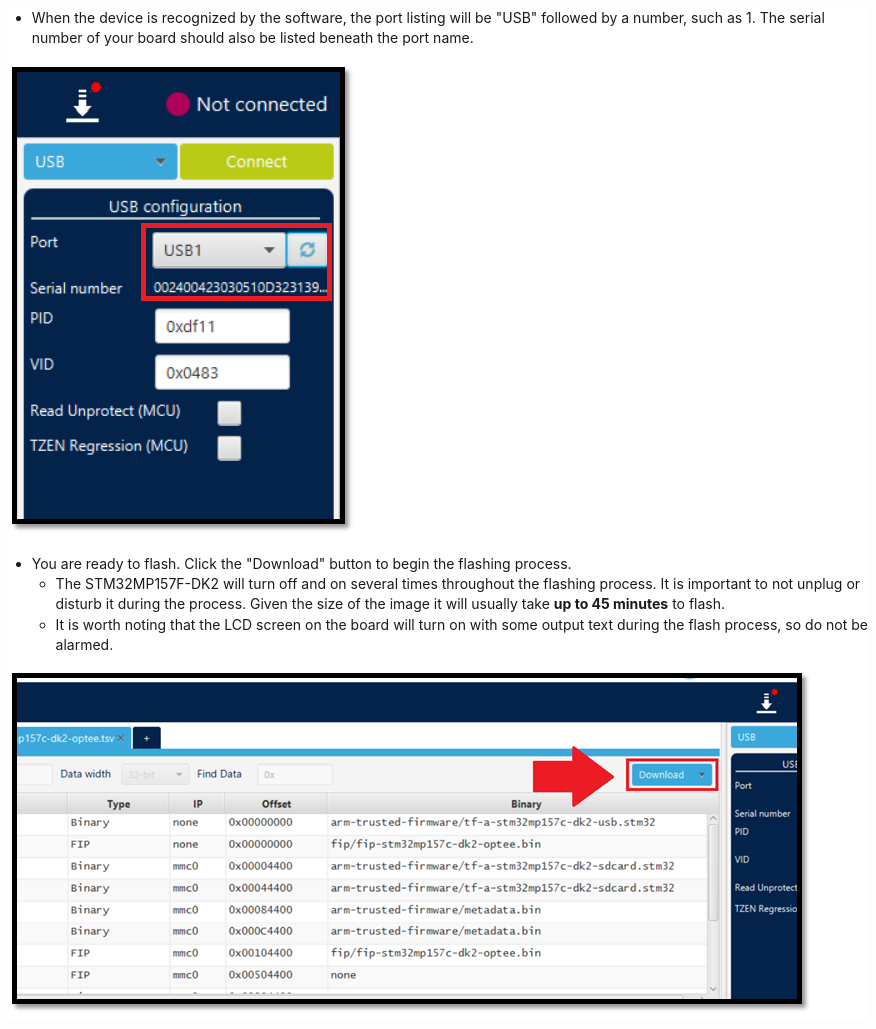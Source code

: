 * When the device is recognized by the software, the port listing will be "USB" followed by a number, such as 1. The serial number of your board should also be listed beneath the port name.

<img src=".//media/image26.png"/>
    
* You are ready to flash. Click the "Download" button to begin the flashing process.
   * The STM32MP157F-DK2 will turn off and on several times throughout the flashing process. It is important to not unplug or disturb it during the process. Given the size of the image it will usually take **up to 45 minutes** to flash.
   * It is worth noting that the LCD screen on the board will turn on with some output text during the flash process, so do not be alarmed.

<img src=".//media/image27.png"/>
   